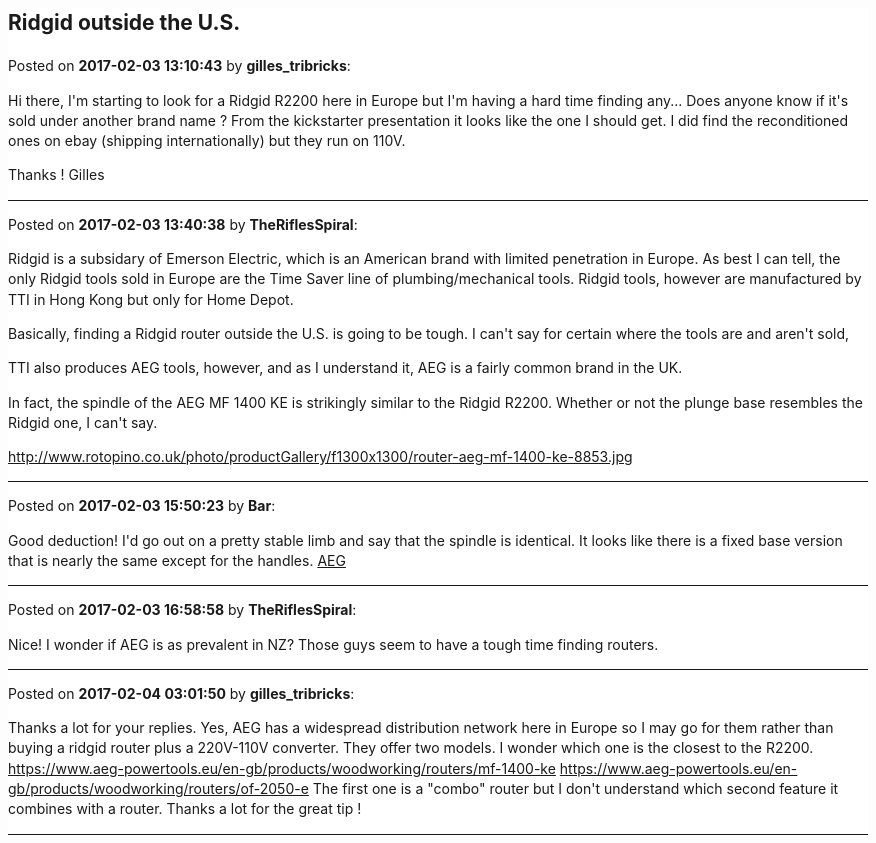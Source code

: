 ## Ridgid outside the U.S.
Posted on **2017-02-03 13:10:43** by **gilles_tribricks**:

Hi there,
I'm starting to look for a Ridgid R2200 here in Europe but I'm having a hard time finding any... Does anyone know if it's sold under another brand name ? From the kickstarter presentation it looks like the one I should get.
I did find the reconditioned ones on ebay (shipping internationally) but they run on 110V.

Thanks !
Gilles

---

Posted on **2017-02-03 13:40:38** by **TheRiflesSpiral**:

Ridgid is a subsidary of Emerson Electric, which is an American brand with limited penetration in Europe. As best I can tell, the only Ridgid tools sold in Europe are the Time Saver line of plumbing/mechanical tools. Ridgid tools, however are manufactured by TTI in Hong Kong but only for Home Depot.

Basically, finding a Ridgid router outside the U.S. is going to be tough. I can't say for certain where the tools are and aren't sold,

TTI also produces AEG tools, however, and as I understand it, AEG is a fairly common brand in the UK.

In fact, the spindle of the AEG MF 1400 KE is strikingly similar to the Ridgid R2200. Whether or not the plunge base resembles the Ridgid one, I can't say.

http://www.rotopino.co.uk/photo/productGallery/f1300x1300/router-aeg-mf-1400-ke-8853.jpg

---

Posted on **2017-02-03 15:50:23** by **Bar**:

Good deduction! I'd go out on a pretty stable limb and say that the spindle is identical. It looks like there is a fixed base version that is nearly the same except for the handles.  [AEG](//muut.com/u/maslowcnc/s1/:maslowcnc:ENR0:aeg.jpg.jpg)

---

Posted on **2017-02-03 16:58:58** by **TheRiflesSpiral**:

Nice! I wonder if AEG is as prevalent in NZ? Those guys seem to have a tough time finding routers.

---

Posted on **2017-02-04 03:01:50** by **gilles_tribricks**:

Thanks a lot for your replies. Yes, AEG has a widespread distribution network here in Europe so I may go for them rather than buying a ridgid router plus a 220V-110V converter.
They offer two models. I wonder which one is the closest to the R2200.
https://www.aeg-powertools.eu/en-gb/products/woodworking/routers/mf-1400-ke
https://www.aeg-powertools.eu/en-gb/products/woodworking/routers/of-2050-e
The first one is a "combo" router but I don't understand which second feature it combines with a router.
 Thanks a lot for the great tip !

---